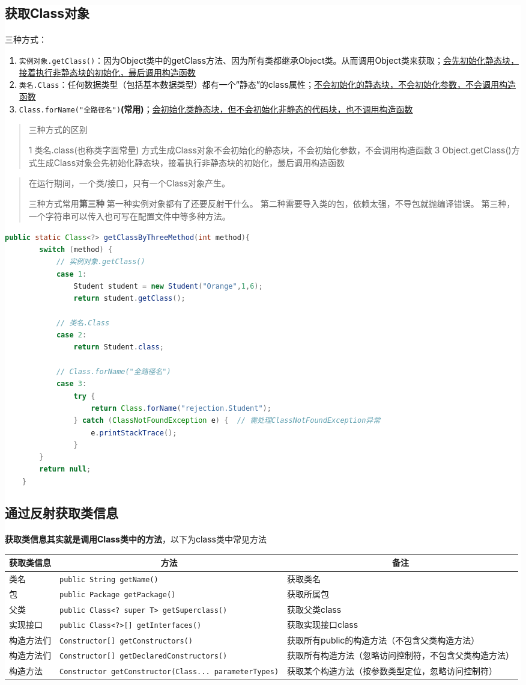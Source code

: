 
## 获取Class对象

三种方式：

1. `实例对象.getClass()`：因为Object类中的getClass方法、因为所有类都继承Object类。从而调用Object类来获取；<u>会先初始化静态块，接着执行非静态块的初始化，最后调用构造函数</u>
2. `类名.Class`：任何数据类型（包括基本数据类型）都有一个“静态”的class属性；<u>不会初始化的静态块，不会初始化参数，不会调用构造函数</u>
3. `Class.forName("全路径名")`**(常用)**；<u>会初始化类静态块，但不会初始化非静态的代码块，也不调用构造函数</u>

> 三种方式的区别
>
> 1 类名.class(也称类字面常量)  方式生成Class对象不会初始化的静态块，不会初始化参数，不会调用构造函数
> 3 Object.getClass()方式生成Class对象会先初始化静态块，接着执行非静态块的初始化，最后调用构造函数


>  在运行期间，一个类/接口，只有一个Class对象产生。 
>
> 三种方式常用**第三种**
> 第一种实例对象都有了还要反射干什么。
> 第二种需要导入类的包，依赖太强，不导包就抛编译错误。
> 第三种，一个字符串可以传入也可写在配置文件中等多种方法。

```java
public static Class<?> getClassByThreeMethod(int method){
        switch (method) {
            // 实例对象.getClass()
            case 1:
                Student student = new Student("Orange",1,6);
                return student.getClass();
                
            // 类名.Class
            case 2:
                return Student.class;
                
            // Class.forName("全路径名")
            case 3:
                try {
                    return Class.forName("rejection.Student");
                } catch (ClassNotFoundException e) {  // 需处理ClassNotFoundException异常
                    e.printStackTrace();
                }
        }
        return null;
    }
```



## 通过反射获取类信息

**获取类信息其实就是调用Class类中的方法**，以下为class类中常见方法

| 获取类信息 | 方法                                                         | 备注                                                     |
| ---------- | ------------------------------------------------------------ | -------------------------------------------------------- |
| 类名       | `public String getName()`                                    | 获取类名                                                 |
| 包         | `public Package getPackage()`                                | 获取所属包                                               |
| 父类       | `public Class<? super T> getSuperclass()`                    | 获取父类class                                            |
| 实现接口   | `public Class<?>[] getInterfaces()`                          | 获取实现接口class                                        |
| 构造方法们 | `Constructor[] getConstructors()`                            | 获取所有public的构造方法（不包含父类构造方法）           |
| 构造方法们 | `Constructor[] getDeclaredConstructors()`                    | 获取所有构造方法（忽略访问控制符，不包含父类构造方法）   |
| 构造方法   | `Constructor getConstructor(Class... parameterTypes)`        | 获取某个构造方法（按参数类型定位，忽略访问控制符）       |